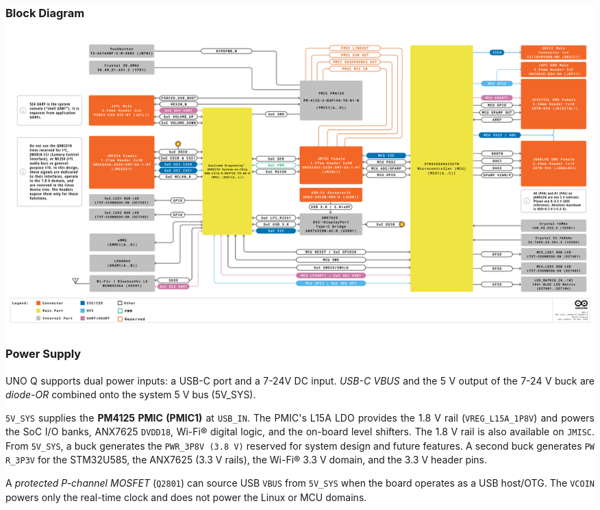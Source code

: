 ### Block Diagram

![](assets/ABX00162-ABX00173_block_diagram.png)

### Power Supply

<p style="text-align: justify;">UNO Q supports dual power inputs: a USB-C port and a 7-24V DC input. 
<em>USB-C VBUS</em> and the 5 V output of the 7-24 V buck are <em>diode-OR</em> combined onto the system 5 V bus (5V_SYS).</p>

<p style="text-align: justify;"><code>5V_SYS</code> supplies the <strong>PM4125 PMIC (PMIC1)</strong> at <code>USB_IN</code>.
The PMIC's L15A LDO provides the 1.8 V rail (<code>VREG_L15A_1P8V</code>) and powers the SoC I/O banks, ANX7625 <code>DVDD18</code>, Wi-Fi® digital logic, and the on-board level shifters. The 1.8 V rail is also available on <code>JMISC</code>.
From <code>5V_SYS</code>, a buck generates the <code>PWR_3P8V (3.8 V)</code> reserved for system design and future features.
A second buck generates <code>PWR_3P3V</code> for the STM32U585, the ANX7625 (3.3 V rails), the Wi-Fi® 3.3 V domain, and the 3.3 V header pins.</p>

<p style="text-align: justify;">A <em>protected P-channel MOSFET</em> (<code>Q2801</code>) can source USB <code>VBUS</code> from <code>5V_SYS</code> when the board operates as a USB host/OTG. The <code>VCOIN</code> powers only the real-time clock and does not power the Linux or MCU domains.</p>
